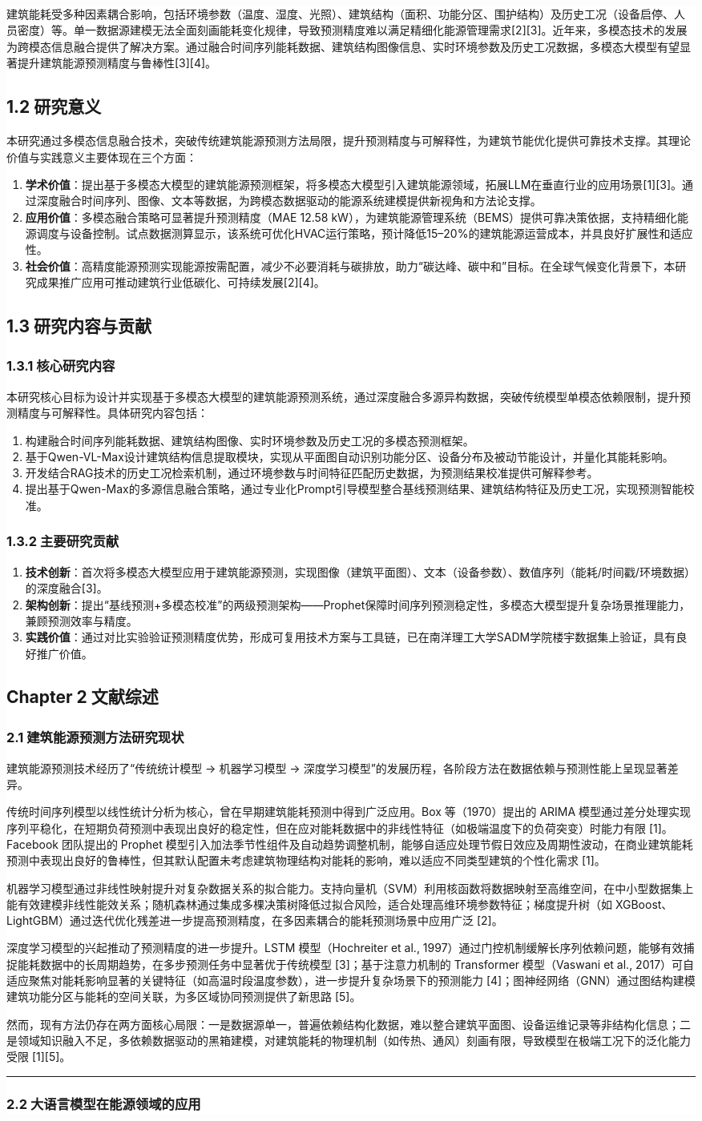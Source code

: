 建筑能耗受多种因素耦合影响，包括环境参数（温度、湿度、光照）、建筑结构（面积、功能分区、围护结构）及历史工况（设备启停、人员密度）等。单一数据源建模无法全面刻画能耗变化规律，导致预测精度难以满足精细化能源管理需求[2][3]。近年来，多模态技术的发展为跨模态信息融合提供了解决方案。通过融合时间序列能耗数据、建筑结构图像信息、实时环境参数及历史工况数据，多模态大模型有望显著提升建筑能源预测精度与鲁棒性[3][4]。

## 1.2 研究意义

本研究通过多模态信息融合技术，突破传统建筑能源预测方法局限，提升预测精度与可解释性，为建筑节能优化提供可靠技术支撑。其理论价值与实践意义主要体现在三个方面：

1. **学术价值**：提出基于多模态大模型的建筑能源预测框架，将多模态大模型引入建筑能源领域，拓展LLM在垂直行业的应用场景[1][3]。通过深度融合时间序列、图像、文本等数据，为跨模态数据驱动的能源系统建模提供新视角和方法论支撑。
2. **应用价值**：多模态融合策略可显著提升预测精度（MAE 12.58 kW），为建筑能源管理系统（BEMS）提供可靠决策依据，支持精细化能源调度与设备控制。试点数据测算显示，该系统可优化HVAC运行策略，预计降低15–20%的建筑能源运营成本，并具良好扩展性和适应性。
3. **社会价值**：高精度能源预测实现能源按需配置，减少不必要消耗与碳排放，助力“碳达峰、碳中和”目标。在全球气候变化背景下，本研究成果推广应用可推动建筑行业低碳化、可持续发展[2][4]。

## 1.3 研究内容与贡献

### 1.3.1 核心研究内容

本研究核心目标为设计并实现基于多模态大模型的建筑能源预测系统，通过深度融合多源异构数据，突破传统模型单模态依赖限制，提升预测精度与可解释性。具体研究内容包括：

1. 构建融合时间序列能耗数据、建筑结构图像、实时环境参数及历史工况的多模态预测框架。
2. 基于Qwen-VL-Max设计建筑结构信息提取模块，实现从平面图自动识别功能分区、设备分布及被动节能设计，并量化其能耗影响。
3. 开发结合RAG技术的历史工况检索机制，通过环境参数与时间特征匹配历史数据，为预测结果校准提供可解释参考。
4. 提出基于Qwen-Max的多源信息融合策略，通过专业化Prompt引导模型整合基线预测结果、建筑结构特征及历史工况，实现预测智能校准。

### 1.3.2 主要研究贡献

1. **技术创新**：首次将多模态大模型应用于建筑能源预测，实现图像（建筑平面图）、文本（设备参数）、数值序列（能耗/时间戳/环境数据）的深度融合[3]。
2. **架构创新**：提出“基线预测+多模态校准”的两级预测架构——Prophet保障时间序列预测稳定性，多模态大模型提升复杂场景推理能力，兼顾预测效率与精度。
3. **实践价值**：通过对比实验验证预测精度优势，形成可复用技术方案与工具链，已在南洋理工大学SADM学院楼宇数据集上验证，具有良好推广价值。

## Chapter 2 文献综述

### 2.1 建筑能源预测方法研究现状

建筑能源预测技术经历了“传统统计模型 → 机器学习模型 → 深度学习模型”的发展历程，各阶段方法在数据依赖与预测性能上呈现显著差异。

传统时间序列模型以线性统计分析为核心，曾在早期建筑能耗预测中得到广泛应用。Box 等（1970）提出的 ARIMA 模型通过差分处理实现序列平稳化，在短期负荷预测中表现出良好的稳定性，但在应对能耗数据中的非线性特征（如极端温度下的负荷突变）时能力有限 [1]。Facebook 团队提出的 Prophet 模型引入加法季节性组件及自动趋势调整机制，能够自适应处理节假日效应及周期性波动，在商业建筑能耗预测中表现出良好的鲁棒性，但其默认配置未考虑建筑物理结构对能耗的影响，难以适应不同类型建筑的个性化需求 [1]。

机器学习模型通过非线性映射提升对复杂数据关系的拟合能力。支持向量机（SVM）利用核函数将数据映射至高维空间，在中小型数据集上能有效建模非线性能效关系；随机森林通过集成多棵决策树降低过拟合风险，适合处理高维环境参数特征；梯度提升树（如 XGBoost、LightGBM）通过迭代优化残差进一步提高预测精度，在多因素耦合的能耗预测场景中应用广泛 [2]。

深度学习模型的兴起推动了预测精度的进一步提升。LSTM 模型（Hochreiter et al., 1997）通过门控机制缓解长序列依赖问题，能够有效捕捉能耗数据中的长周期趋势，在多步预测任务中显著优于传统模型 [3]；基于注意力机制的 Transformer 模型（Vaswani et al., 2017）可自适应聚焦对能耗影响显著的关键特征（如高温时段温度参数），进一步提升复杂场景下的预测能力 [4]；图神经网络（GNN）通过图结构建模建筑功能分区与能耗的空间关联，为多区域协同预测提供了新思路 [5]。

然而，现有方法仍存在两方面核心局限：一是数据源单一，普遍依赖结构化数据，难以整合建筑平面图、设备运维记录等非结构化信息；二是领域知识融入不足，多依赖数据驱动的黑箱建模，对建筑能耗的物理机制（如传热、通风）刻画有限，导致模型在极端工况下的泛化能力受限 [1][5]。

------

### 2.2 大语言模型在能源领域的应用
